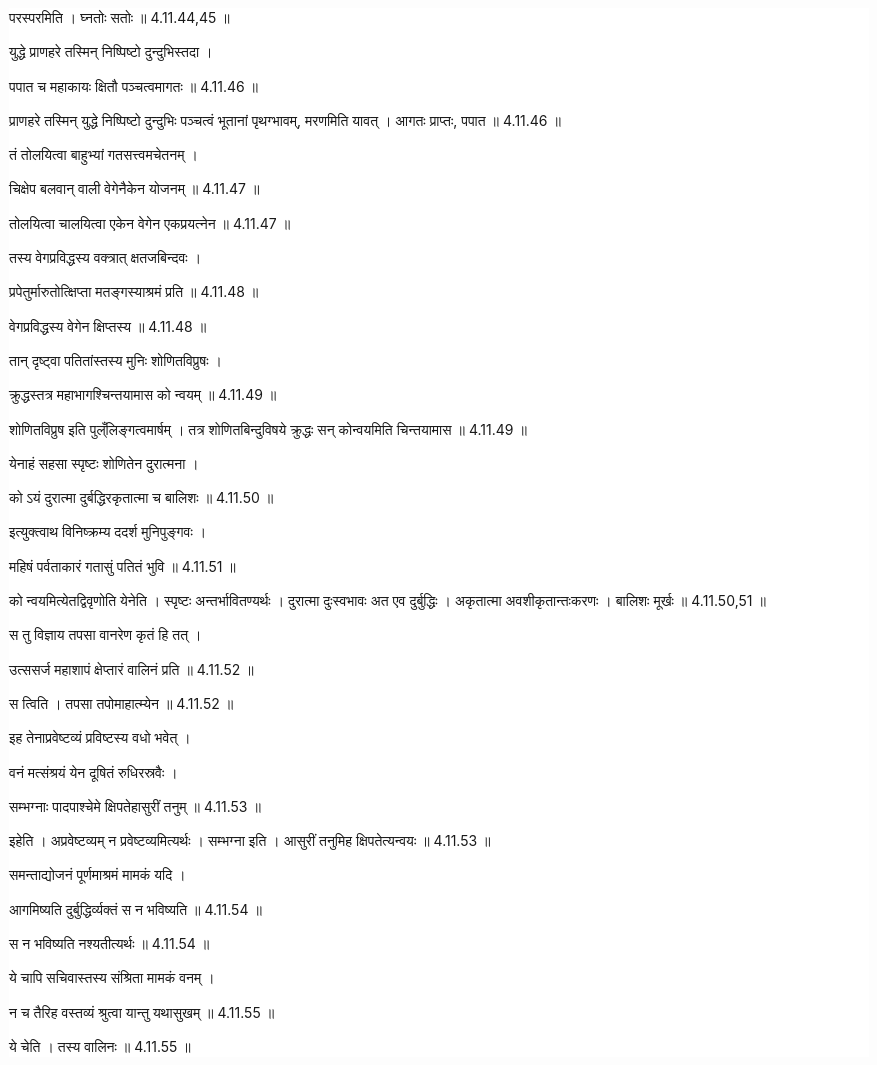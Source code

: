 परस्परमिति । घ्नतोः सतोः ॥ 4.11.44,45 ॥

युद्धे प्राणहरे तस्मिन् निष्पिष्टो दुन्दुभिस्तदा ।

पपात च महाकायः क्षितौ पञ्चत्वमागतः ॥ 4.11.46 ॥

प्राणहरे तस्मिन् युद्धे निष्पिष्टो दुन्दुभिः पञ्चत्वं भूतानां पृथग्भावम्, मरणमिति यावत् । आगतः प्राप्तः, पपात ॥ 4.11.46 ॥

तं तोलयित्वा बाहुभ्यां गतसत्त्वमचेतनम् ।

चिक्षेप बलवान् वाली वेगेनैकेन योजनम् ॥ 4.11.47 ॥

तोलयित्वा चालयित्वा एकेन वेगेन एकप्रयत्नेन ॥ 4.11.47 ॥

तस्य वेगप्रविद्धस्य वक्त्रात् क्षतजबिन्दवः ।

प्रपेतुर्मारुतोत्क्षिप्ता मतङ्गस्याश्रमं प्रति ॥ 4.11.48 ॥

वेगप्रविद्धस्य वेगेन क्षिप्तस्य ॥ 4.11.48 ॥

तान् दृष्ट्वा पतितांस्तस्य मुनिः शोणितविप्रुषः ।

क्रुद्धस्तत्र महाभागश्चिन्तयामास को न्वयम् ॥ 4.11.49 ॥

शोणितविप्रुष इति पुल्ँलिङ्गत्वमार्षम् । तत्र शोणितबिन्दुविषये क्रुद्धः सन् कोन्वयमिति चिन्तयामास ॥ 4.11.49 ॥

येनाहं सहसा स्पृष्टः शोणितेन दुरात्मना ।

को ऽयं दुरात्मा दुर्बद्धिरकृतात्मा च बालिशः ॥ 4.11.50 ॥

इत्युक्त्वाथ विनिष्क्रम्य ददर्श मुनिपुङ्गवः ।

महिषं पर्वताकारं गतासुं पतितं भुवि ॥ 4.11.51 ॥

को न्वयमित्येतद्विवृणोति येनेति । स्पृष्टः अन्तर्भावितण्यर्थः । दुरात्मा दुःस्वभावः अत एव दुर्बुद्धिः । अकृतात्मा अवशीकृतान्तःकरणः । बालिशः मूर्खः ॥ 4.11.50,51 ॥

स तु विज्ञाय तपसा वानरेण कृतं हि तत् ।

उत्ससर्ज महाशापं क्षेप्तारं वालिनं प्रति ॥ 4.11.52 ॥

स त्विति । तपसा तपोमाहात्म्येन ॥ 4.11.52 ॥

इह तेनाप्रवेष्टव्यं प्रविष्टस्य वधो भवेत् ।

वनं मत्संश्रयं येन दूषितं रुधिरस्रवैः ।

सम्भग्नाः पादपाश्चेमे क्षिपतेहासुरीं तनुम् ॥ 4.11.53 ॥

इहेति । अप्रवेष्टव्यम् न प्रवेष्टव्यमित्यर्थः । सम्भग्ना इति । आसुरीं तनुमिह क्षिपतेत्यन्वयः ॥ 4.11.53 ॥

समन्ताद्योजनं पूर्णमाश्रमं मामकं यदि ।

आगमिष्यति दुर्बुद्धिर्व्यक्तं स न भविष्यति ॥ 4.11.54 ॥

स न भविष्यति नश्यतीत्यर्थः ॥ 4.11.54 ॥

ये चापि सचिवास्तस्य संश्रिता मामकं वनम् ।

न च तैरिह वस्तव्यं श्रुत्वा यान्तु यथासुखम् ॥ 4.11.55 ॥

ये चेति । तस्य वालिनः ॥ 4.11.55 ॥
